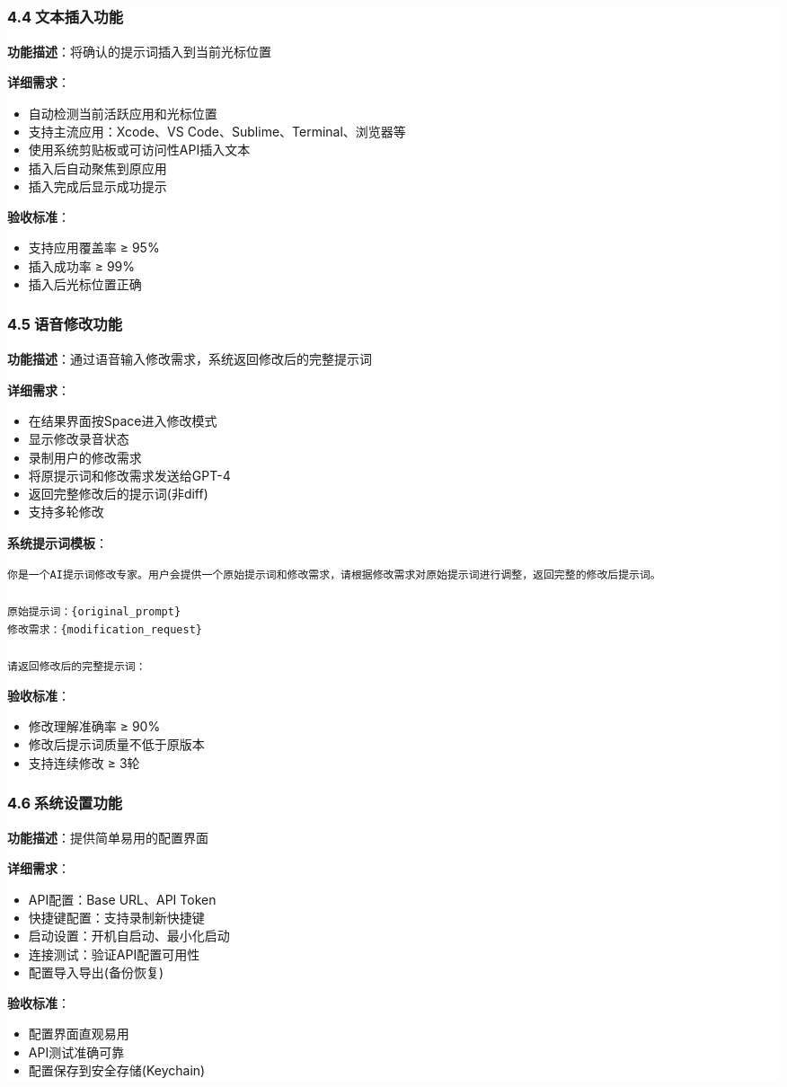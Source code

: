 ### 4.4 文本插入功能
**功能描述**：将确认的提示词插入到当前光标位置

**详细需求**：
- 自动检测当前活跃应用和光标位置
- 支持主流应用：Xcode、VS Code、Sublime、Terminal、浏览器等
- 使用系统剪贴板或可访问性API插入文本
- 插入后自动聚焦到原应用
- 插入完成后显示成功提示

**验收标准**：
- 支持应用覆盖率 ≥ 95%
- 插入成功率 ≥ 99%
- 插入后光标位置正确

### 4.5 语音修改功能
**功能描述**：通过语音输入修改需求，系统返回修改后的完整提示词

**详细需求**：
- 在结果界面按Space进入修改模式
- 显示修改录音状态
- 录制用户的修改需求
- 将原提示词和修改需求发送给GPT-4
- 返回完整修改后的提示词(非diff)
- 支持多轮修改

**系统提示词模板**：
```
你是一个AI提示词修改专家。用户会提供一个原始提示词和修改需求，请根据修改需求对原始提示词进行调整，返回完整的修改后提示词。

原始提示词：{original_prompt}
修改需求：{modification_request}

请返回修改后的完整提示词：
```

**验收标准**：
- 修改理解准确率 ≥ 90%
- 修改后提示词质量不低于原版本
- 支持连续修改 ≥ 3轮

### 4.6 系统设置功能
**功能描述**：提供简单易用的配置界面

**详细需求**：
- API配置：Base URL、API Token
- 快捷键配置：支持录制新快捷键
- 启动设置：开机自启动、最小化启动
- 连接测试：验证API配置可用性
- 配置导入导出(备份恢复)

**验收标准**：
- 配置界面直观易用
- API测试准确可靠
- 配置保存到安全存储(Keychain)
